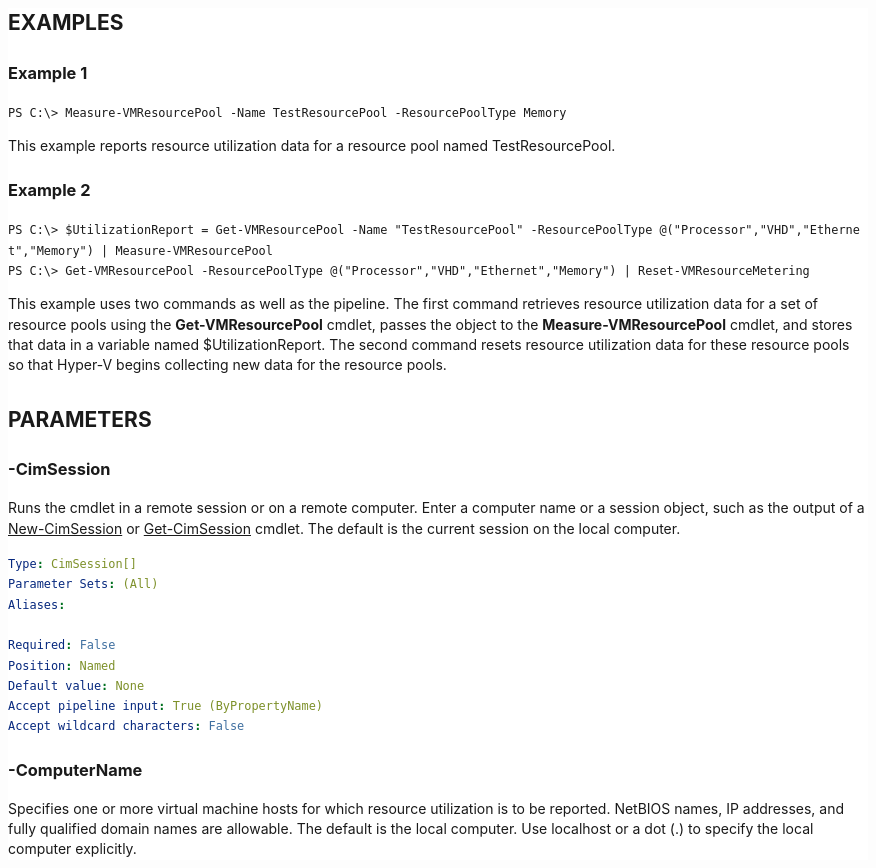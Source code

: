 ## EXAMPLES

### Example 1
```
PS C:\> Measure-VMResourcePool -Name TestResourcePool -ResourcePoolType Memory
```

This example reports resource utilization data for a resource pool named TestResourcePool.

### Example 2
```
PS C:\> $UtilizationReport = Get-VMResourcePool -Name "TestResourcePool" -ResourcePoolType @("Processor","VHD","Ethernet","Memory") | Measure-VMResourcePool
PS C:\> Get-VMResourcePool -ResourcePoolType @("Processor","VHD","Ethernet","Memory") | Reset-VMResourceMetering
```

This example uses two commands as well as the pipeline.
The first command retrieves resource utilization data for a set of resource pools using the **Get-VMResourcePool** cmdlet, passes the object to the **Measure-VMResourcePool** cmdlet, and stores that data in a variable named $UtilizationReport.
The second command resets resource utilization data for these resource pools so that Hyper-V begins collecting new data for the resource pools.

## PARAMETERS

### -CimSession
Runs the cmdlet in a remote session or on a remote computer.
Enter a computer name or a session object, such as the output of a [New-CimSession](https://go.microsoft.com/fwlink/p/?LinkId=227967) or [Get-CimSession](https://go.microsoft.com/fwlink/p/?LinkId=227966) cmdlet.
The default is the current session on the local computer.

```yaml
Type: CimSession[]
Parameter Sets: (All)
Aliases: 

Required: False
Position: Named
Default value: None
Accept pipeline input: True (ByPropertyName)
Accept wildcard characters: False
```

### -ComputerName
Specifies one or more virtual machine hosts for which resource utilization is to be reported.
NetBIOS names, IP addresses, and fully qualified domain names are allowable.
The default is the local computer.
Use localhost or a dot (.) to specify the local computer explicitly.
